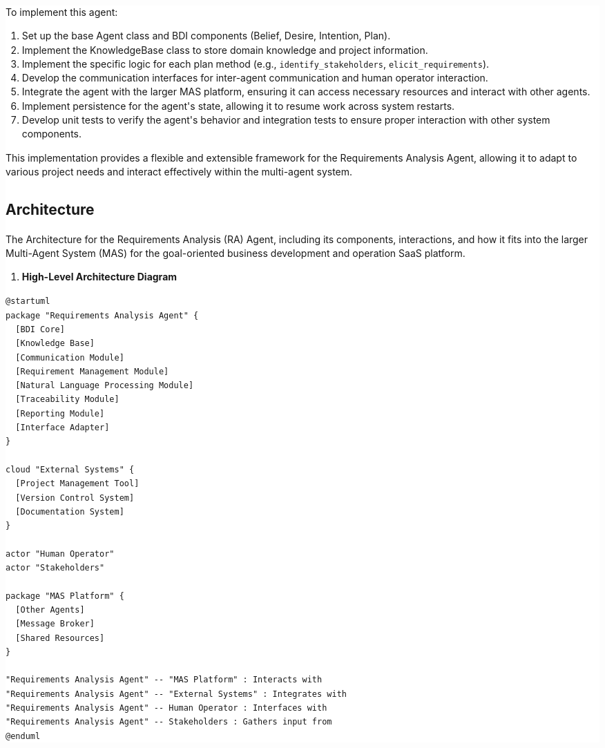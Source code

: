 To implement this agent:

1. Set up the base Agent class and BDI components (Belief, Desire, Intention, Plan).
2. Implement the KnowledgeBase class to store domain knowledge and project information.
3. Implement the specific logic for each plan method (e.g., `identify_stakeholders`, `elicit_requirements`).
4. Develop the communication interfaces for inter-agent communication and human operator interaction.
5. Integrate the agent with the larger MAS platform, ensuring it can access necessary resources and interact with other agents.
6. Implement persistence for the agent's state, allowing it to resume work across system restarts.
7. Develop unit tests to verify the agent's behavior and integration tests to ensure proper interaction with other system components.

This implementation provides a flexible and extensible framework for the Requirements Analysis Agent, allowing it to adapt to various project needs and interact effectively within the multi-agent system.

## Architecture

The Architecture for the Requirements Analysis (RA) Agent, including its components, interactions, and how it fits into the larger Multi-Agent System (MAS) for the goal-oriented business development and operation SaaS platform.

1. **High-Level Architecture Diagram**

```
@startuml
package "Requirements Analysis Agent" {
  [BDI Core]
  [Knowledge Base]
  [Communication Module]
  [Requirement Management Module]
  [Natural Language Processing Module]
  [Traceability Module]
  [Reporting Module]
  [Interface Adapter]
}

cloud "External Systems" {
  [Project Management Tool]
  [Version Control System]
  [Documentation System]
}

actor "Human Operator"
actor "Stakeholders"

package "MAS Platform" {
  [Other Agents]
  [Message Broker]
  [Shared Resources]
}

"Requirements Analysis Agent" -- "MAS Platform" : Interacts with
"Requirements Analysis Agent" -- "External Systems" : Integrates with
"Requirements Analysis Agent" -- Human Operator : Interfaces with
"Requirements Analysis Agent" -- Stakeholders : Gathers input from
@enduml

```
